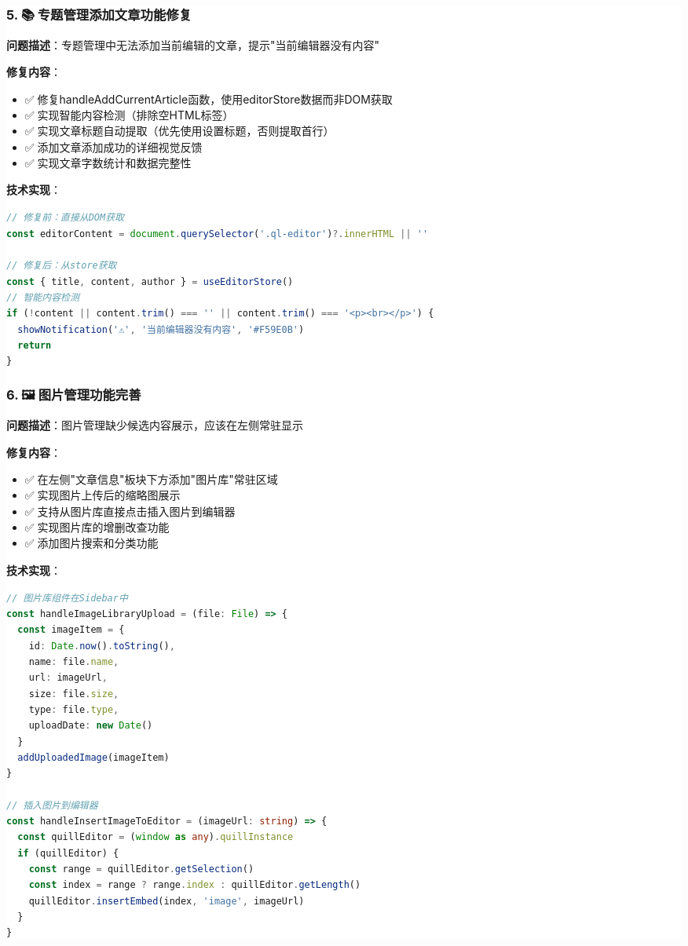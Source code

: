 ### 5. 📚 专题管理添加文章功能修复
**问题描述**：专题管理中无法添加当前编辑的文章，提示"当前编辑器没有内容"

**修复内容**：
- ✅ 修复handleAddCurrentArticle函数，使用editorStore数据而非DOM获取
- ✅ 实现智能内容检测（排除空HTML标签）
- ✅ 实现文章标题自动提取（优先使用设置标题，否则提取首行）
- ✅ 添加文章添加成功的详细视觉反馈
- ✅ 实现文章字数统计和数据完整性

**技术实现**：
```typescript
// 修复前：直接从DOM获取
const editorContent = document.querySelector('.ql-editor')?.innerHTML || ''

// 修复后：从store获取
const { title, content, author } = useEditorStore()
// 智能内容检测
if (!content || content.trim() === '' || content.trim() === '<p><br></p>') {
  showNotification('⚠️', '当前编辑器没有内容', '#F59E0B')
  return
}
```

### 6. 🖼️ 图片管理功能完善
**问题描述**：图片管理缺少候选内容展示，应该在左侧常驻显示

**修复内容**：
- ✅ 在左侧"文章信息"板块下方添加"图片库"常驻区域
- ✅ 实现图片上传后的缩略图展示
- ✅ 支持从图片库直接点击插入图片到编辑器
- ✅ 实现图片库的增删改查功能
- ✅ 添加图片搜索和分类功能

**技术实现**：
```typescript
// 图片库组件在Sidebar中
const handleImageLibraryUpload = (file: File) => {
  const imageItem = {
    id: Date.now().toString(),
    name: file.name,
    url: imageUrl,
    size: file.size,
    type: file.type,
    uploadDate: new Date()
  }
  addUploadedImage(imageItem)
}

// 插入图片到编辑器
const handleInsertImageToEditor = (imageUrl: string) => {
  const quillEditor = (window as any).quillInstance
  if (quillEditor) {
    const range = quillEditor.getSelection()
    const index = range ? range.index : quillEditor.getLength()
    quillEditor.insertEmbed(index, 'image', imageUrl)
  }
}
```
